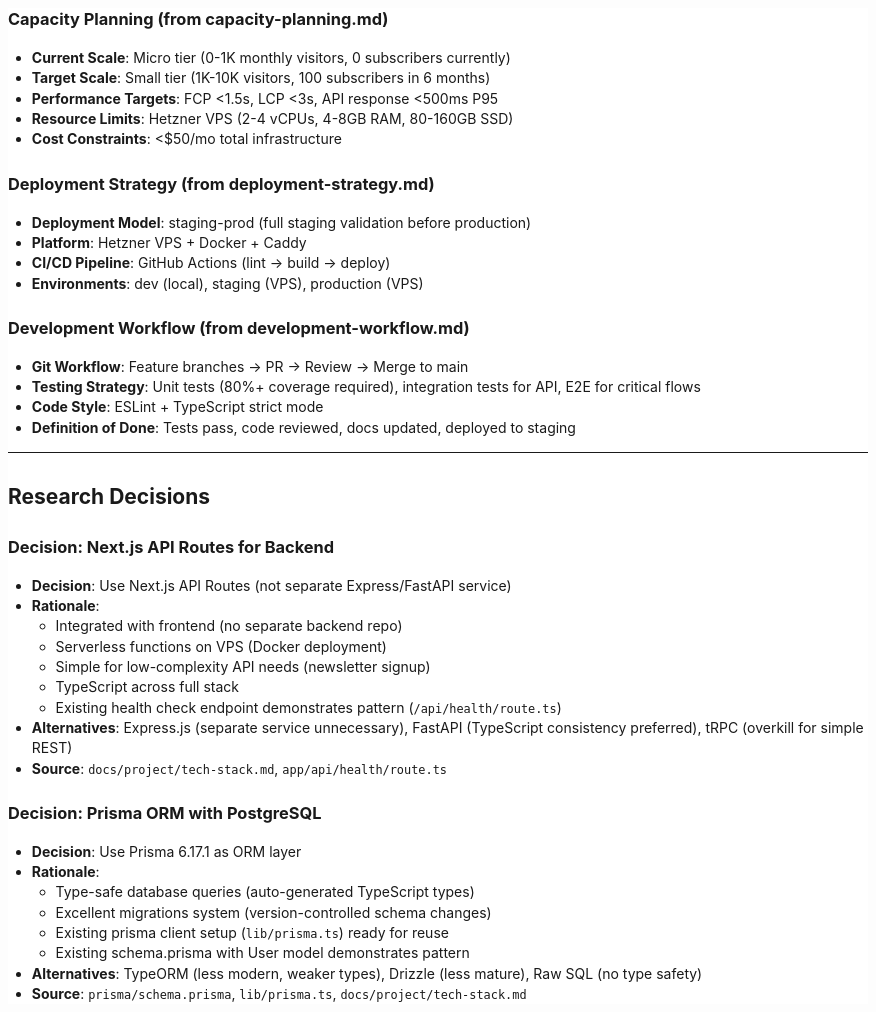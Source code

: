 ### Capacity Planning (from capacity-planning.md)

- **Current Scale**: Micro tier (0-1K monthly visitors, 0 subscribers currently)
- **Target Scale**: Small tier (1K-10K visitors, 100 subscribers in 6 months)
- **Performance Targets**: FCP <1.5s, LCP <3s, API response <500ms P95
- **Resource Limits**: Hetzner VPS (2-4 vCPUs, 4-8GB RAM, 80-160GB SSD)
- **Cost Constraints**: <$50/mo total infrastructure

### Deployment Strategy (from deployment-strategy.md)

- **Deployment Model**: staging-prod (full staging validation before production)
- **Platform**: Hetzner VPS + Docker + Caddy
- **CI/CD Pipeline**: GitHub Actions (lint → build → deploy)
- **Environments**: dev (local), staging (VPS), production (VPS)

### Development Workflow (from development-workflow.md)

- **Git Workflow**: Feature branches → PR → Review → Merge to main
- **Testing Strategy**: Unit tests (80%+ coverage required), integration tests for API, E2E for critical flows
- **Code Style**: ESLint + TypeScript strict mode
- **Definition of Done**: Tests pass, code reviewed, docs updated, deployed to staging

---

## Research Decisions

### Decision: Next.js API Routes for Backend

- **Decision**: Use Next.js API Routes (not separate Express/FastAPI service)
- **Rationale**:
  - Integrated with frontend (no separate backend repo)
  - Serverless functions on VPS (Docker deployment)
  - Simple for low-complexity API needs (newsletter signup)
  - TypeScript across full stack
  - Existing health check endpoint demonstrates pattern (`/api/health/route.ts`)
- **Alternatives**: Express.js (separate service unnecessary), FastAPI (TypeScript consistency preferred), tRPC (overkill for simple REST)
- **Source**: `docs/project/tech-stack.md`, `app/api/health/route.ts`

### Decision: Prisma ORM with PostgreSQL

- **Decision**: Use Prisma 6.17.1 as ORM layer
- **Rationale**:
  - Type-safe database queries (auto-generated TypeScript types)
  - Excellent migrations system (version-controlled schema changes)
  - Existing prisma client setup (`lib/prisma.ts`) ready for reuse
  - Existing schema.prisma with User model demonstrates pattern
- **Alternatives**: TypeORM (less modern, weaker types), Drizzle (less mature), Raw SQL (no type safety)
- **Source**: `prisma/schema.prisma`, `lib/prisma.ts`, `docs/project/tech-stack.md`
